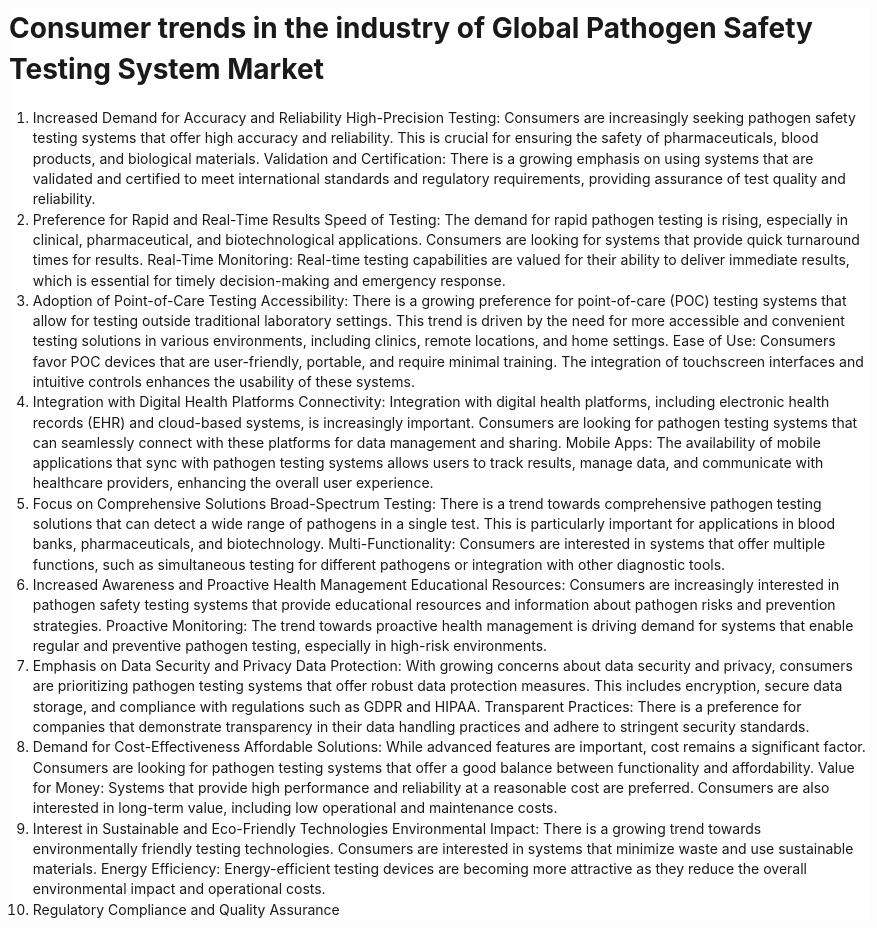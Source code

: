 # Consumer trends in the industry of Global Pathogen Safety Testing System Market
1. Increased Demand for Accuracy and Reliability
High-Precision Testing: Consumers are increasingly seeking pathogen safety testing systems that offer high accuracy and reliability. This is crucial for ensuring the safety of pharmaceuticals, blood products, and biological materials.
Validation and Certification: There is a growing emphasis on using systems that are validated and certified to meet international standards and regulatory requirements, providing assurance of test quality and reliability.
2. Preference for Rapid and Real-Time Results
Speed of Testing: The demand for rapid pathogen testing is rising, especially in clinical, pharmaceutical, and biotechnological applications. Consumers are looking for systems that provide quick turnaround times for results.
Real-Time Monitoring: Real-time testing capabilities are valued for their ability to deliver immediate results, which is essential for timely decision-making and emergency response.
3. Adoption of Point-of-Care Testing
Accessibility: There is a growing preference for point-of-care (POC) testing systems that allow for testing outside traditional laboratory settings. This trend is driven by the need for more accessible and convenient testing solutions in various environments, including clinics, remote locations, and home settings.
Ease of Use: Consumers favor POC devices that are user-friendly, portable, and require minimal training. The integration of touchscreen interfaces and intuitive controls enhances the usability of these systems.
4. Integration with Digital Health Platforms
Connectivity: Integration with digital health platforms, including electronic health records (EHR) and cloud-based systems, is increasingly important. Consumers are looking for pathogen testing systems that can seamlessly connect with these platforms for data management and sharing.
Mobile Apps: The availability of mobile applications that sync with pathogen testing systems allows users to track results, manage data, and communicate with healthcare providers, enhancing the overall user experience.
5. Focus on Comprehensive Solutions
Broad-Spectrum Testing: There is a trend towards comprehensive pathogen testing solutions that can detect a wide range of pathogens in a single test. This is particularly important for applications in blood banks, pharmaceuticals, and biotechnology.
Multi-Functionality: Consumers are interested in systems that offer multiple functions, such as simultaneous testing for different pathogens or integration with other diagnostic tools.
6. Increased Awareness and Proactive Health Management
Educational Resources: Consumers are increasingly interested in pathogen safety testing systems that provide educational resources and information about pathogen risks and prevention strategies.
Proactive Monitoring: The trend towards proactive health management is driving demand for systems that enable regular and preventive pathogen testing, especially in high-risk environments.
7. Emphasis on Data Security and Privacy
Data Protection: With growing concerns about data security and privacy, consumers are prioritizing pathogen testing systems that offer robust data protection measures. This includes encryption, secure data storage, and compliance with regulations such as GDPR and HIPAA.
Transparent Practices: There is a preference for companies that demonstrate transparency in their data handling practices and adhere to stringent security standards.
8. Demand for Cost-Effectiveness
Affordable Solutions: While advanced features are important, cost remains a significant factor. Consumers are looking for pathogen testing systems that offer a good balance between functionality and affordability.
Value for Money: Systems that provide high performance and reliability at a reasonable cost are preferred. Consumers are also interested in long-term value, including low operational and maintenance costs.
9. Interest in Sustainable and Eco-Friendly Technologies
Environmental Impact: There is a growing trend towards environmentally friendly testing technologies. Consumers are interested in systems that minimize waste and use sustainable materials.
Energy Efficiency: Energy-efficient testing devices are becoming more attractive as they reduce the overall environmental impact and operational costs.
10. Regulatory Compliance and Quality Assurance